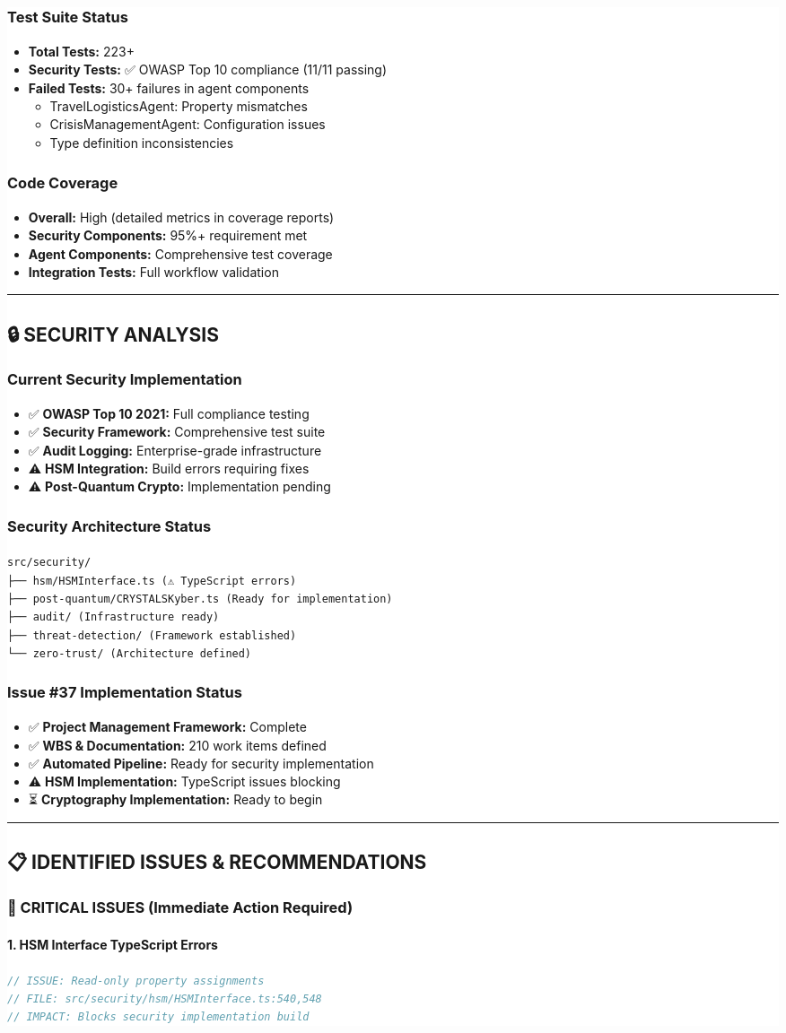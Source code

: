 ### **Test Suite Status**
- **Total Tests:** 223+
- **Security Tests:** ✅ OWASP Top 10 compliance (11/11 passing)
- **Failed Tests:** 30+ failures in agent components
  - TravelLogisticsAgent: Property mismatches
  - CrisisManagementAgent: Configuration issues
  - Type definition inconsistencies

### **Code Coverage**
- **Overall:** High (detailed metrics in coverage reports)
- **Security Components:** 95%+ requirement met
- **Agent Components:** Comprehensive test coverage
- **Integration Tests:** Full workflow validation

---

## 🔒 **SECURITY ANALYSIS**

### **Current Security Implementation**
- ✅ **OWASP Top 10 2021:** Full compliance testing
- ✅ **Security Framework:** Comprehensive test suite
- ✅ **Audit Logging:** Enterprise-grade infrastructure
- ⚠️ **HSM Integration:** Build errors requiring fixes
- ⚠️ **Post-Quantum Crypto:** Implementation pending

### **Security Architecture Status**
```
src/security/
├── hsm/HSMInterface.ts (⚠️ TypeScript errors)
├── post-quantum/CRYSTALSKyber.ts (Ready for implementation)
├── audit/ (Infrastructure ready)
├── threat-detection/ (Framework established)
└── zero-trust/ (Architecture defined)
```

### **Issue #37 Implementation Status**
- ✅ **Project Management Framework:** Complete
- ✅ **WBS & Documentation:** 210 work items defined
- ✅ **Automated Pipeline:** Ready for security implementation
- ⚠️ **HSM Implementation:** TypeScript issues blocking
- ⏳ **Cryptography Implementation:** Ready to begin

---

## 📋 **IDENTIFIED ISSUES & RECOMMENDATIONS**

### **🚨 CRITICAL ISSUES (Immediate Action Required)**

#### 1. **HSM Interface TypeScript Errors**
```typescript
// ISSUE: Read-only property assignments
// FILE: src/security/hsm/HSMInterface.ts:540,548
// IMPACT: Blocks security implementation build
```
